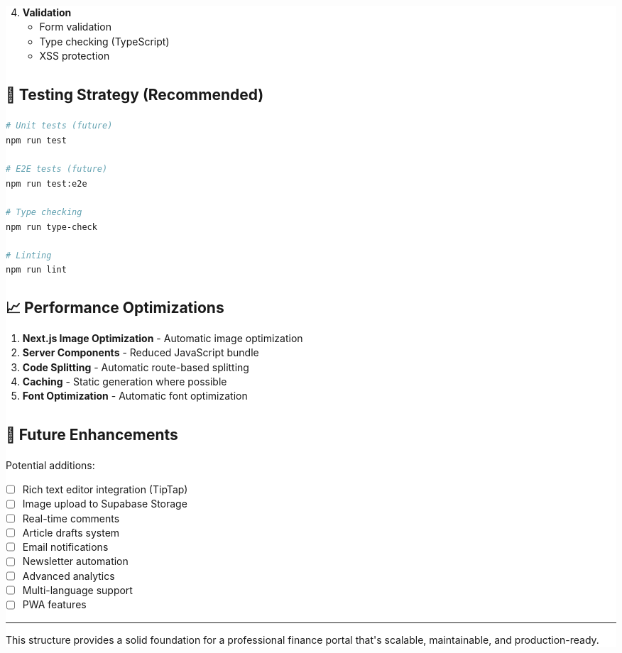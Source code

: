 4. **Validation**
   - Form validation
   - Type checking (TypeScript)
   - XSS protection

## 🧪 Testing Strategy (Recommended)

```bash
# Unit tests (future)
npm run test

# E2E tests (future)
npm run test:e2e

# Type checking
npm run type-check

# Linting
npm run lint
```

## 📈 Performance Optimizations

1. **Next.js Image Optimization** - Automatic image optimization
2. **Server Components** - Reduced JavaScript bundle
3. **Code Splitting** - Automatic route-based splitting
4. **Caching** - Static generation where possible
5. **Font Optimization** - Automatic font optimization

## 🔄 Future Enhancements

Potential additions:
- [ ] Rich text editor integration (TipTap)
- [ ] Image upload to Supabase Storage
- [ ] Real-time comments
- [ ] Article drafts system
- [ ] Email notifications
- [ ] Newsletter automation
- [ ] Advanced analytics
- [ ] Multi-language support
- [ ] PWA features

---

This structure provides a solid foundation for a professional finance portal that's scalable, maintainable, and production-ready.

